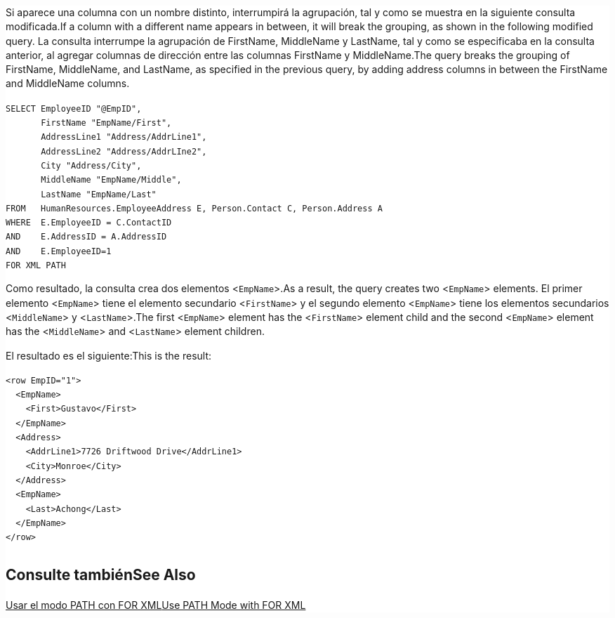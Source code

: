  <span data-ttu-id="f64b2-148">Si aparece una columna con un nombre distinto, interrumpirá la agrupación, tal y como se muestra en la siguiente consulta modificada.</span><span class="sxs-lookup"><span data-stu-id="f64b2-148">If a column with a different name appears in between, it will break the grouping, as shown in the following modified query.</span></span> <span data-ttu-id="f64b2-149">La consulta interrumpe la agrupación de FirstName, MiddleName y LastName, tal y como se especificaba en la consulta anterior, al agregar columnas de dirección entre las columnas FirstName y MiddleName.</span><span class="sxs-lookup"><span data-stu-id="f64b2-149">The query breaks the grouping of FirstName, MiddleName, and LastName, as specified in the previous query, by adding address columns in between the FirstName and MiddleName columns.</span></span>  
  
```  
SELECT EmployeeID "@EmpID",   
       FirstName "EmpName/First",   
       AddressLine1 "Address/AddrLine1",  
       AddressLine2 "Address/AddrLIne2",  
       City "Address/City",  
       MiddleName "EmpName/Middle",   
       LastName "EmpName/Last"  
FROM   HumanResources.EmployeeAddress E, Person.Contact C, Person.Address A  
WHERE  E.EmployeeID = C.ContactID  
AND    E.AddressID = A.AddressID  
AND    E.EmployeeID=1  
FOR XML PATH  
```  
  
 <span data-ttu-id="f64b2-150">Como resultado, la consulta crea dos elementos <`EmpName`>.</span><span class="sxs-lookup"><span data-stu-id="f64b2-150">As a result, the query creates two <`EmpName`> elements.</span></span> <span data-ttu-id="f64b2-151">El primer elemento <`EmpName`> tiene el elemento secundario <`FirstName`> y el segundo elemento <`EmpName`> tiene los elementos secundarios <`MiddleName`> y <`LastName`>.</span><span class="sxs-lookup"><span data-stu-id="f64b2-151">The first <`EmpName`> element has the <`FirstName`> element child and the second <`EmpName`> element has the <`MiddleName`> and <`LastName`> element children.</span></span>  
  
 <span data-ttu-id="f64b2-152">El resultado es el siguiente:</span><span class="sxs-lookup"><span data-stu-id="f64b2-152">This is the result:</span></span>  
  
```  
<row EmpID="1">  
  <EmpName>  
    <First>Gustavo</First>  
  </EmpName>  
  <Address>  
    <AddrLine1>7726 Driftwood Drive</AddrLine1>  
    <City>Monroe</City>  
  </Address>  
  <EmpName>  
    <Last>Achong</Last>  
  </EmpName>  
</row>  
```  
  
## <a name="see-also"></a><span data-ttu-id="f64b2-153">Consulte también</span><span class="sxs-lookup"><span data-stu-id="f64b2-153">See Also</span></span>  
 [<span data-ttu-id="f64b2-154">Usar el modo PATH con FOR XML</span><span class="sxs-lookup"><span data-stu-id="f64b2-154">Use PATH Mode with FOR XML</span></span>](use-path-mode-with-for-xml.md)  
  
  
